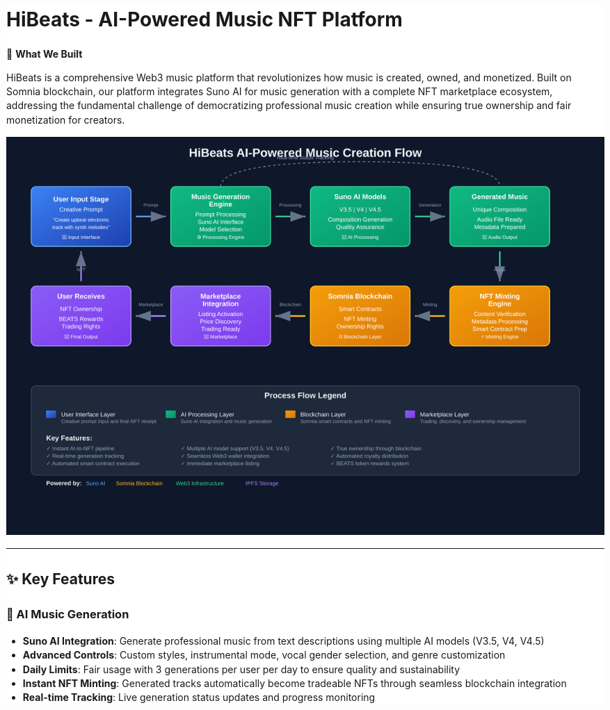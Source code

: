 # HiBeats - AI-Powered Music NFT Platform

🎯 **What We Built**

HiBeats is a comprehensive Web3 music platform that revolutionizes how music is created, owned, and monetized. Built on Somnia blockchain, our platform integrates Suno AI for music generation with a complete NFT marketplace ecosystem, addressing the fundamental challenge of democratizing professional music creation while ensuring true ownership and fair monetization for creators.

![HiBeats AI Music Generation Flow](./public/hibeats-ai-music-flow.svg)

---

## ✨ Key Features

### 🤖 AI Music Generation
- **Suno AI Integration**: Generate professional music from text descriptions using multiple AI models (V3.5, V4, V4.5)
- **Advanced Controls**: Custom styles, instrumental mode, vocal gender selection, and genre customization
- **Daily Limits**: Fair usage with 3 generations per user per day to ensure quality and sustainability
- **Instant NFT Minting**: Generated tracks automatically become tradeable NFTs through seamless blockchain integration
- **Real-time Tracking**: Live generation status updates and progress monitoring
